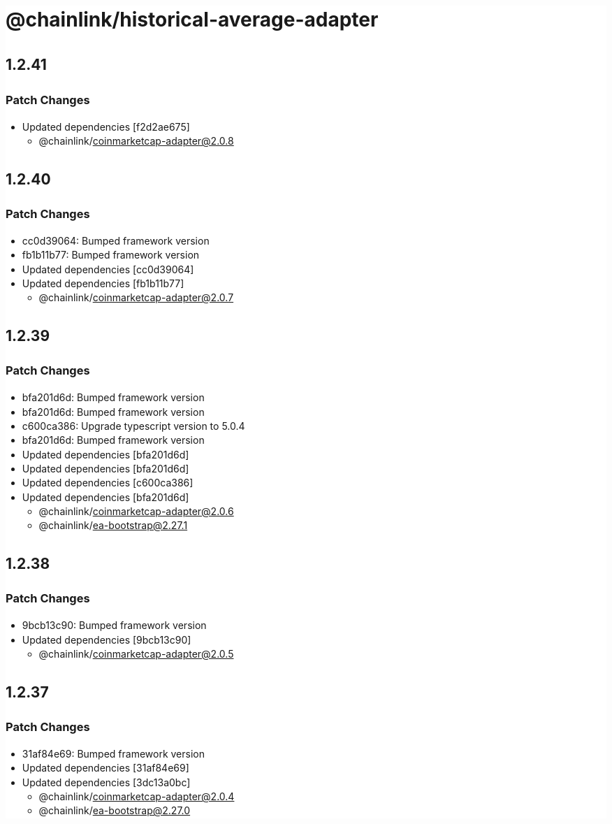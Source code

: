 # @chainlink/historical-average-adapter

## 1.2.41

### Patch Changes

- Updated dependencies [f2d2ae675]
  - @chainlink/coinmarketcap-adapter@2.0.8

## 1.2.40

### Patch Changes

- cc0d39064: Bumped framework version
- fb1b11b77: Bumped framework version
- Updated dependencies [cc0d39064]
- Updated dependencies [fb1b11b77]
  - @chainlink/coinmarketcap-adapter@2.0.7

## 1.2.39

### Patch Changes

- bfa201d6d: Bumped framework version
- bfa201d6d: Bumped framework version
- c600ca386: Upgrade typescript version to 5.0.4
- bfa201d6d: Bumped framework version
- Updated dependencies [bfa201d6d]
- Updated dependencies [bfa201d6d]
- Updated dependencies [c600ca386]
- Updated dependencies [bfa201d6d]
  - @chainlink/coinmarketcap-adapter@2.0.6
  - @chainlink/ea-bootstrap@2.27.1

## 1.2.38

### Patch Changes

- 9bcb13c90: Bumped framework version
- Updated dependencies [9bcb13c90]
  - @chainlink/coinmarketcap-adapter@2.0.5

## 1.2.37

### Patch Changes

- 31af84e69: Bumped framework version
- Updated dependencies [31af84e69]
- Updated dependencies [3dc13a0bc]
  - @chainlink/coinmarketcap-adapter@2.0.4
  - @chainlink/ea-bootstrap@2.27.0
